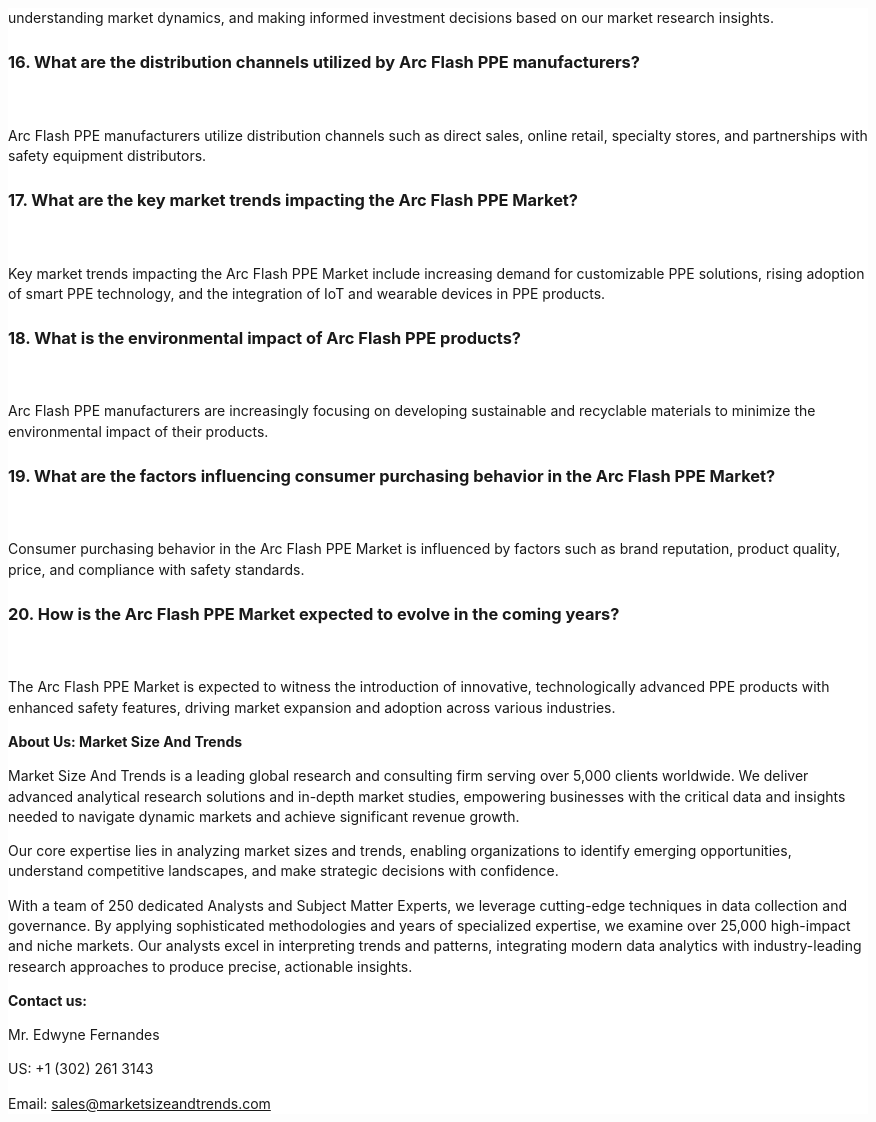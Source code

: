 understanding market dynamics, and making informed investment decisions based on our market research insights.</p><h3>16. What are the distribution channels utilized by Arc Flash PPE manufacturers?</h3><p>&nbsp;</p><p>Arc Flash PPE manufacturers utilize distribution channels such as direct sales, online retail, specialty stores, and partnerships with safety equipment distributors.</p><h3>17. What are the key market trends impacting the Arc Flash PPE Market?</h3><p>&nbsp;</p><p>Key market trends impacting the Arc Flash PPE Market include increasing demand for customizable PPE solutions, rising adoption of smart PPE technology, and the integration of IoT and wearable devices in PPE products.</p><h3>18. What is the environmental impact of Arc Flash PPE products?</h3><p>&nbsp;</p><p>Arc Flash PPE manufacturers are increasingly focusing on developing sustainable and recyclable materials to minimize the environmental impact of their products.</p><h3>19. What are the factors influencing consumer purchasing behavior in the Arc Flash PPE Market?</h3><p>&nbsp;</p><p>Consumer purchasing behavior in the Arc Flash PPE Market is influenced by factors such as brand reputation, product quality, price, and compliance with safety standards.</p><h3>20. How is the Arc Flash PPE Market expected to evolve in the coming years?</h3><p>&nbsp;</p><p>The Arc Flash PPE Market is expected to witness the introduction of innovative, technologically advanced PPE products with enhanced safety features, driving market expansion and adoption across various industries.</p></body></html></p><p><strong>About Us:&nbsp;Market Size And Trends</strong></p><p>Market Size And Trends&nbsp;is a leading global research and consulting firm serving over 5,000 clients worldwide. We deliver advanced analytical research solutions and in-depth market studies, empowering businesses with the critical data and insights needed to navigate dynamic markets and achieve significant revenue growth.</p><p>Our core expertise lies in analyzing market sizes and trends, enabling organizations to identify emerging opportunities, understand competitive landscapes, and make strategic decisions with confidence.</p><p>With a team of 250 dedicated Analysts and Subject Matter Experts, we leverage cutting-edge techniques in data collection and governance. By applying sophisticated methodologies and years of specialized expertise, we examine over 25,000 high-impact and niche markets. Our analysts excel in interpreting trends and patterns, integrating modern data analytics with industry-leading research approaches to produce precise, actionable insights.</p><p><strong>Contact us:</strong></p><p>Mr. Edwyne Fernandes</p><p>US: +1 (302) 261 3143</p><p>Email: <a href="mailto:sales@marketsizeandtrends.com">sales@marketsizeandtrends.com</a>&nbsp;</p>
